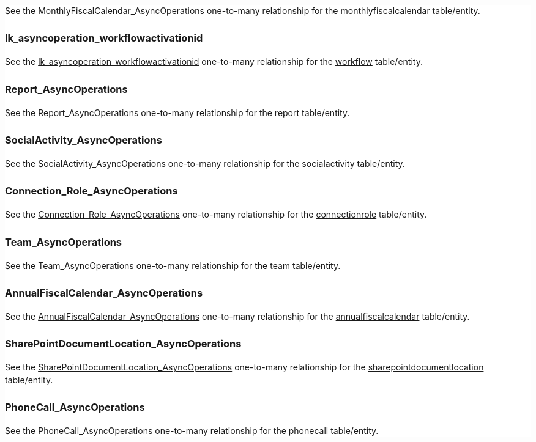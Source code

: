 See the [MonthlyFiscalCalendar_AsyncOperations](monthlyfiscalcalendar.md#BKMK_MonthlyFiscalCalendar_AsyncOperations) one-to-many relationship for the [monthlyfiscalcalendar](monthlyfiscalcalendar.md) table/entity.

### <a name="BKMK_lk_asyncoperation_workflowactivationid"></a> lk_asyncoperation_workflowactivationid

See the [lk_asyncoperation_workflowactivationid](workflow.md#BKMK_lk_asyncoperation_workflowactivationid) one-to-many relationship for the [workflow](workflow.md) table/entity.

### <a name="BKMK_Report_AsyncOperations"></a> Report_AsyncOperations

See the [Report_AsyncOperations](report.md#BKMK_Report_AsyncOperations) one-to-many relationship for the [report](report.md) table/entity.

### <a name="BKMK_SocialActivity_AsyncOperations"></a> SocialActivity_AsyncOperations

See the [SocialActivity_AsyncOperations](socialactivity.md#BKMK_SocialActivity_AsyncOperations) one-to-many relationship for the [socialactivity](socialactivity.md) table/entity.

### <a name="BKMK_Connection_Role_AsyncOperations"></a> Connection_Role_AsyncOperations

See the [Connection_Role_AsyncOperations](connectionrole.md#BKMK_Connection_Role_AsyncOperations) one-to-many relationship for the [connectionrole](connectionrole.md) table/entity.

### <a name="BKMK_Team_AsyncOperations"></a> Team_AsyncOperations

See the [Team_AsyncOperations](team.md#BKMK_Team_AsyncOperations) one-to-many relationship for the [team](team.md) table/entity.

### <a name="BKMK_AnnualFiscalCalendar_AsyncOperations"></a> AnnualFiscalCalendar_AsyncOperations

See the [AnnualFiscalCalendar_AsyncOperations](annualfiscalcalendar.md#BKMK_AnnualFiscalCalendar_AsyncOperations) one-to-many relationship for the [annualfiscalcalendar](annualfiscalcalendar.md) table/entity.

### <a name="BKMK_SharePointDocumentLocation_AsyncOperations"></a> SharePointDocumentLocation_AsyncOperations

See the [SharePointDocumentLocation_AsyncOperations](sharepointdocumentlocation.md#BKMK_SharePointDocumentLocation_AsyncOperations) one-to-many relationship for the [sharepointdocumentlocation](sharepointdocumentlocation.md) table/entity.

### <a name="BKMK_PhoneCall_AsyncOperations"></a> PhoneCall_AsyncOperations

See the [PhoneCall_AsyncOperations](phonecall.md#BKMK_PhoneCall_AsyncOperations) one-to-many relationship for the [phonecall](phonecall.md) table/entity.
